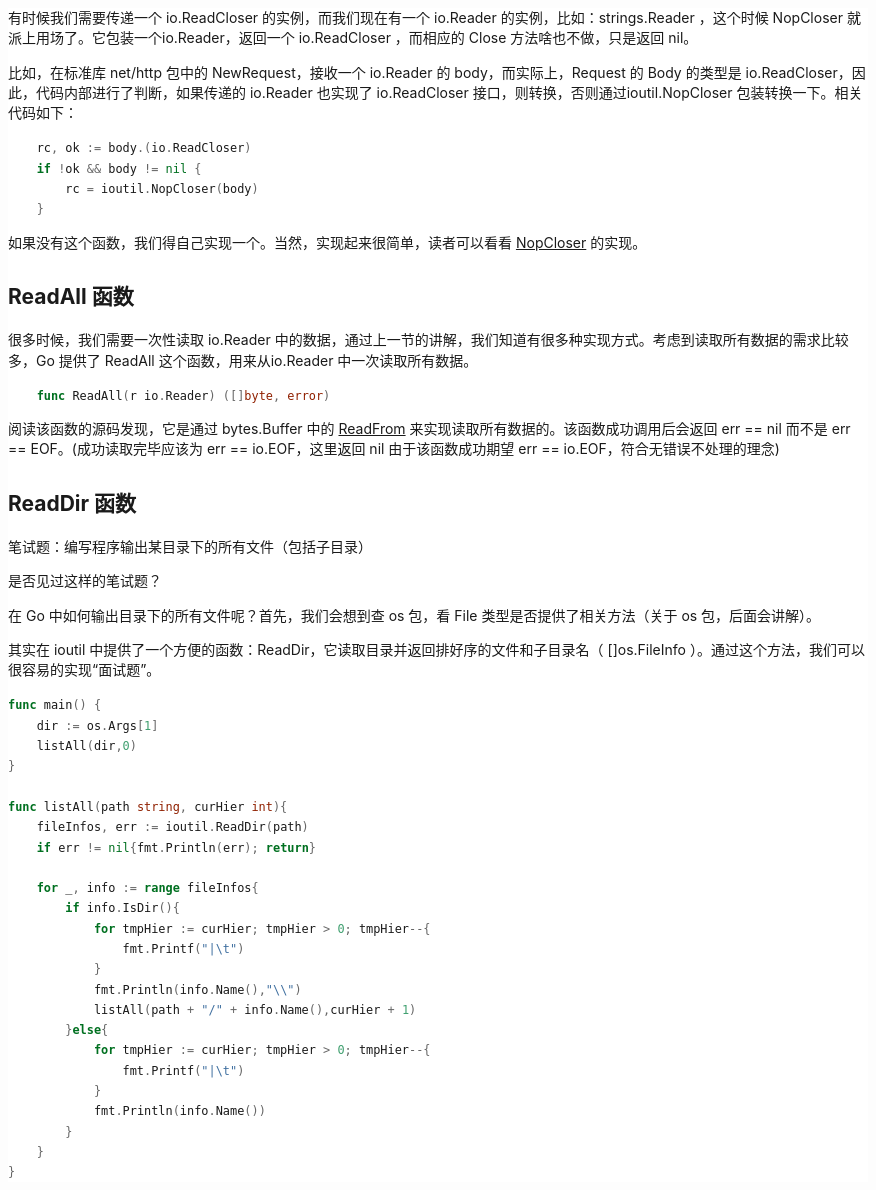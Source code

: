 有时候我们需要传递一个 io.ReadCloser 的实例，而我们现在有一个 io.Reader 的实例，比如：strings.Reader ，这个时候 NopCloser 就派上用场了。它包装一个io.Reader，返回一个 io.ReadCloser ，而相应的 Close 方法啥也不做，只是返回 nil。

比如，在标准库 net/http 包中的 NewRequest，接收一个 io.Reader 的 body，而实际上，Request 的 Body 的类型是 io.ReadCloser，因此，代码内部进行了判断，如果传递的 io.Reader 也实现了 io.ReadCloser 接口，则转换，否则通过ioutil.NopCloser 包装转换一下。相关代码如下：

```go
    rc, ok := body.(io.ReadCloser)
    if !ok && body != nil {
		rc = ioutil.NopCloser(body)
    }
```

如果没有这个函数，我们得自己实现一个。当然，实现起来很简单，读者可以看看 [NopCloser](http://docscn.studygolang.com/src/io/ioutil/ioutil.go?s=5557:5598#L145) 的实现。

## ReadAll 函数 ##

很多时候，我们需要一次性读取 io.Reader 中的数据，通过上一节的讲解，我们知道有很多种实现方式。考虑到读取所有数据的需求比较多，Go 提供了 ReadAll 这个函数，用来从io.Reader 中一次读取所有数据。

```go
	func ReadAll(r io.Reader) ([]byte, error)
```

阅读该函数的源码发现，它是通过 bytes.Buffer 中的 [ReadFrom](http://docscn.studygolang.com/src/bytes/buffer.go?s=5385:5444#L144) 来实现读取所有数据的。该函数成功调用后会返回 err == nil 而不是 err == EOF。(成功读取完毕应该为 err == io.EOF，这里返回 nil 由于该函数成功期望 err == io.EOF，符合无错误不处理的理念)

## ReadDir 函数 ##

笔试题：编写程序输出某目录下的所有文件（包括子目录）

是否见过这样的笔试题？

在 Go 中如何输出目录下的所有文件呢？首先，我们会想到查 os 包，看 File 类型是否提供了相关方法（关于 os 包，后面会讲解）。

其实在 ioutil 中提供了一个方便的函数：ReadDir，它读取目录并返回排好序的文件和子目录名（ []os.FileInfo ）。通过这个方法，我们可以很容易的实现“面试题”。

```go
func main() {
	dir := os.Args[1]
	listAll(dir,0)
}

func listAll(path string, curHier int){
	fileInfos, err := ioutil.ReadDir(path)
	if err != nil{fmt.Println(err); return}

	for _, info := range fileInfos{
		if info.IsDir(){
			for tmpHier := curHier; tmpHier > 0; tmpHier--{
				fmt.Printf("|\t")
			}
			fmt.Println(info.Name(),"\\")
			listAll(path + "/" + info.Name(),curHier + 1)
		}else{
			for tmpHier := curHier; tmpHier > 0; tmpHier--{
				fmt.Printf("|\t")
			}
			fmt.Println(info.Name())
		}
	}
}
```
